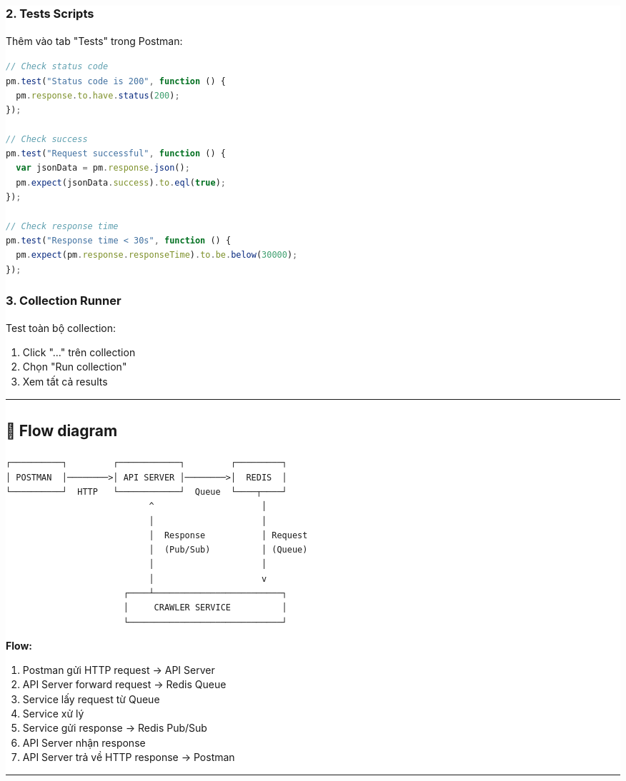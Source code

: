 ### 2. Tests Scripts

Thêm vào tab "Tests" trong Postman:

```javascript
// Check status code
pm.test("Status code is 200", function () {
  pm.response.to.have.status(200);
});

// Check success
pm.test("Request successful", function () {
  var jsonData = pm.response.json();
  pm.expect(jsonData.success).to.eql(true);
});

// Check response time
pm.test("Response time < 30s", function () {
  pm.expect(pm.response.responseTime).to.be.below(30000);
});
```

### 3. Collection Runner

Test toàn bộ collection:

1. Click "..." trên collection
2. Chọn "Run collection"
3. Xem tất cả results

---

## 🎯 Flow diagram

```
┌──────────┐         ┌────────────┐         ┌─────────┐
│ POSTMAN  │────────>│ API SERVER │────────>│  REDIS  │
└──────────┘  HTTP   └────────────┘  Queue  └────┬────┘
                            ^                     │
                            │                     │
                            │  Response           │ Request
                            │  (Pub/Sub)          │ (Queue)
                            │                     │
                            │                     v
                       ┌────┴─────────────────────────┐
                       │     CRAWLER SERVICE          │
                       └──────────────────────────────┘
```

**Flow:**

1. Postman gửi HTTP request → API Server
2. API Server forward request → Redis Queue
3. Service lấy request từ Queue
4. Service xử lý
5. Service gửi response → Redis Pub/Sub
6. API Server nhận response
7. API Server trả về HTTP response → Postman

---